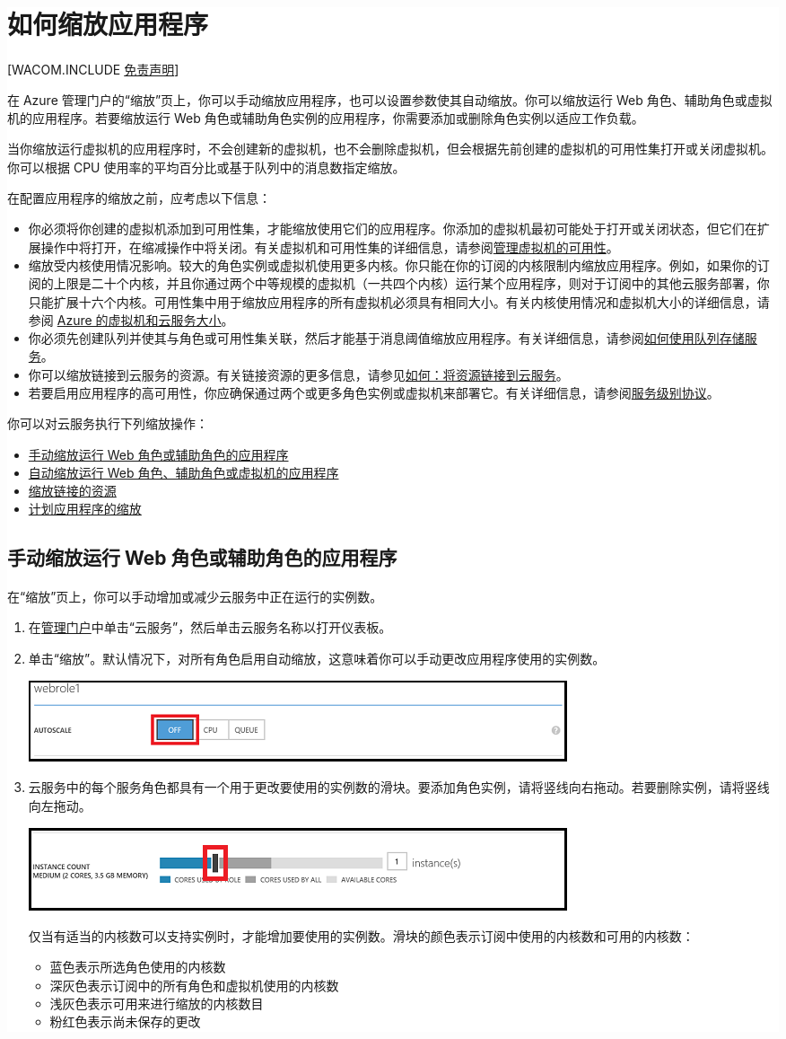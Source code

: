 <properties linkid="manage-services-how-to-scale-a-cloud-service" urlDisplayName="How to scale" pageTitle="How to scale a cloud service - Azure" metaKeywords="Azure link resource, scaling cloud service" description="Learn how to scale a cloud service and linked resources in Azure." metaCanonical="" services="cloud-services" documentationCenter="" title="How to Scale an Application" authors="davidmu" solutions="" manager="jeffreyg" editor="mattshel" />

# 如何缩放应用程序

[WACOM.INCLUDE [免责声明](../includes/disclaimer.md)]

在 Azure 管理门户的“缩放”页上，你可以手动缩放应用程序，也可以设置参数使其自动缩放。你可以缩放运行 Web 角色、辅助角色或虚拟机的应用程序。若要缩放运行 Web 角色或辅助角色实例的应用程序，你需要添加或删除角色实例以适应工作负载。

当你缩放运行虚拟机的应用程序时，不会创建新的虚拟机，也不会删除虚拟机，但会根据先前创建的虚拟机的可用性集打开或关闭虚拟机。你可以根据 CPU 使用率的平均百分比或基于队列中的消息数指定缩放。

在配置应用程序的缩放之前，应考虑以下信息：

-   你必须将你创建的虚拟机添加到可用性集，才能缩放使用它们的应用程序。你添加的虚拟机最初可能处于打开或关闭状态，但它们在扩展操作中将打开，在缩减操作中将关闭。有关虚拟机和可用性集的详细信息，请参阅[管理虚拟机的可用性][管理虚拟机的可用性]。
-   缩放受内核使用情况影响。较大的角色实例或虚拟机使用更多内核。你只能在你的订阅的内核限制内缩放应用程序。例如，如果你的订阅的上限是二十个内核，并且你通过两个中等规模的虚拟机（一共四个内核）运行某个应用程序，则对于订阅中的其他云服务部署，你只能扩展十六个内核。可用性集中用于缩放应用程序的所有虚拟机必须具有相同大小。有关内核使用情况和虚拟机大小的详细信息，请参阅 [Azure 的虚拟机和云服务大小][Azure 的虚拟机和云服务大小]。
-   你必须先创建队列并使其与角色或可用性集关联，然后才能基于消息阈值缩放应用程序。有关详细信息，请参阅[如何使用队列存储服务][如何使用队列存储服务]。
-   你可以缩放链接到云服务的资源。有关链接资源的更多信息，请参见[如何：将资源链接到云服务][如何：将资源链接到云服务]。
-   若要启用应用程序的高可用性，你应确保通过两个或更多角色实例或虚拟机来部署它。有关详细信息，请参阅[服务级别协议][服务级别协议]。

你可以对云服务执行下列缩放操作：

-   [手动缩放运行 Web 角色或辅助角色的应用程序][手动缩放运行 Web 角色或辅助角色的应用程序]
-   [自动缩放运行 Web 角色、辅助角色或虚拟机的应用程序][自动缩放运行 Web 角色、辅助角色或虚拟机的应用程序]
-   [缩放链接的资源][缩放链接的资源]
-   [计划应用程序的缩放][计划应用程序的缩放]

## <span id="manualscale"></span></a>手动缩放运行 Web 角色或辅助角色的应用程序

在“缩放”页上，你可以手动增加或减少云服务中正在运行的实例数。

1.  在[管理门户][管理门户]中单击“云服务”，然后单击云服务名称以打开仪表板。

2.  单击“缩放”。默认情况下，对所有角色启用自动缩放，这意味着你可以手动更改应用程序使用的实例数。

    ![“缩放”页][“缩放”页]

3.  云服务中的每个服务角色都具有一个用于更改要使用的实例数的滑块。要添加角色实例，请将竖线向右拖动。若要删除实例，请将竖线向左拖动。

    ![缩放角色][缩放角色]

    仅当有适当的内核数可以支持实例时，才能增加要使用的实例数。滑块的颜色表示订阅中使用的内核数和可用的内核数：

    -   蓝色表示所选角色使用的内核数
    -   深灰色表示订阅中的所有角色和虚拟机使用的内核数
    -   浅灰色表示可用来进行缩放的内核数目
    -   粉红色表示尚未保存的更改


  [免责声明]: ../includes/disclaimer.md
  [管理虚拟机的可用性]: http://www.windowsazure.com/zh-cn/manage/windows/common-tasks/manage-vm-availability/
  [Azure 的虚拟机和云服务大小]: http://msdn.microsoft.com/zh-cn/library/dn197896.aspx
  [如何使用队列存储服务]: http://www.windowsazure.com/zh-cn/develop/net/how-to-guides/queue-service
  [如何：将资源链接到云服务]: http://www.windowsazure.com/zh-cn/manage/services/cloud-services/how-to-manage-a-cloud-service/#linkresources
  [服务级别协议]: https://www.windowsazure.com/zh-cn/support/legal/sla/
  [手动缩放运行 Web 角色或辅助角色的应用程序]: #manualscale
  [自动缩放运行 Web 角色、辅助角色或虚拟机的应用程序]: #autoscale
  [缩放链接的资源]: #scalelink
  [计划应用程序的缩放]: #schedule
  [管理门户]: https://manage.windowsazure.cn/
  [“缩放”页]: ./media/cloud-services-how-to-scale/CloudServices_ManualScaleRoles.png
  [缩放角色]: ./media/cloud-services-how-to-scale/CloudServices_SliderRole.png
  [平均 CPU 使用率]: #averagecpu
  [队列消息数]: #queuemessages
  [自动缩放打开]: ./media/cloud-services-how-to-scale/CloudServices_AutoscaleOn.png
  [实例范围]: ./media/cloud-services-how-to-scale/CloudServices_InstanceRange.png
  [目标 CPU]: ./media/cloud-services-how-to-scale/CloudServices_TargetCPURange.png
  [扩展 CPU]: ./media/cloud-services-how-to-scale/CloudServices_ScaleUpBy.png
  [运行时间]: ./media/cloud-services-how-to-scale/CloudServices_ScaleUpWaitTime.png
  [缩减 CPU]: ./media/cloud-services-how-to-scale/CloudServices_ScaleDownBy.png
  [中断时间]: ./media/cloud-services-how-to-scale/CloudServices_ScaleDownWaitTime.png
  [缩放队列]: ./media/cloud-services-how-to-scale/CloudServices_QueueScale.png
  [队列范围]: ./media/cloud-services-how-to-scale/CloudServices_QueueRange.png
  [存储名称]: ./media/cloud-services-how-to-scale/CloudServices_StorageAccountName.png
  [队列名称]: ./media/cloud-services-how-to-scale/CloudServices_QueueName.png
  [消息数]: ./media/cloud-services-how-to-scale/CloudServices_TargetMessageNumber.png
  [链接的资源]: ./media/cloud-services-how-to-scale/CloudServices_ScaleLinkedResources.png
  [计划缩放]: ./media/cloud-services-how-to-scale/CloudServices_SetUpSchedule.png